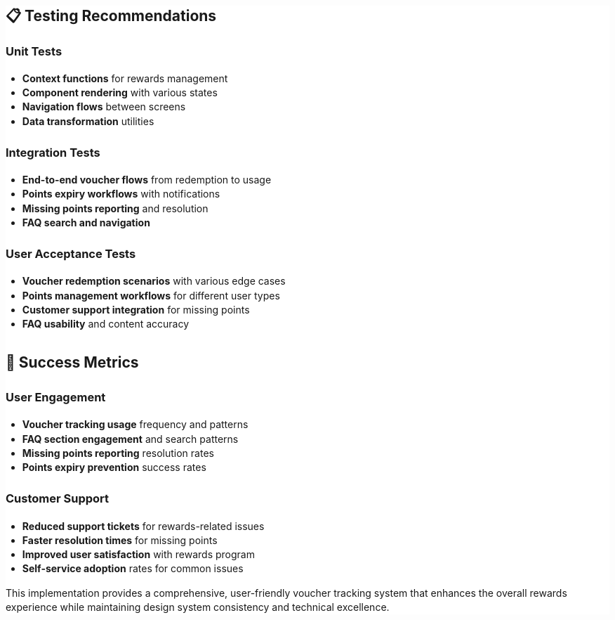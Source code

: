 ## 📋 Testing Recommendations

### Unit Tests
- **Context functions** for rewards management
- **Component rendering** with various states
- **Navigation flows** between screens
- **Data transformation** utilities

### Integration Tests
- **End-to-end voucher flows** from redemption to usage
- **Points expiry workflows** with notifications
- **Missing points reporting** and resolution
- **FAQ search and navigation**

### User Acceptance Tests
- **Voucher redemption scenarios** with various edge cases
- **Points management workflows** for different user types
- **Customer support integration** for missing points
- **FAQ usability** and content accuracy

## 🎯 Success Metrics

### User Engagement
- **Voucher tracking usage** frequency and patterns
- **FAQ section engagement** and search patterns
- **Missing points reporting** resolution rates
- **Points expiry prevention** success rates

### Customer Support
- **Reduced support tickets** for rewards-related issues
- **Faster resolution times** for missing points
- **Improved user satisfaction** with rewards program
- **Self-service adoption** rates for common issues

This implementation provides a comprehensive, user-friendly voucher tracking system that enhances the overall rewards experience while maintaining design system consistency and technical excellence. 